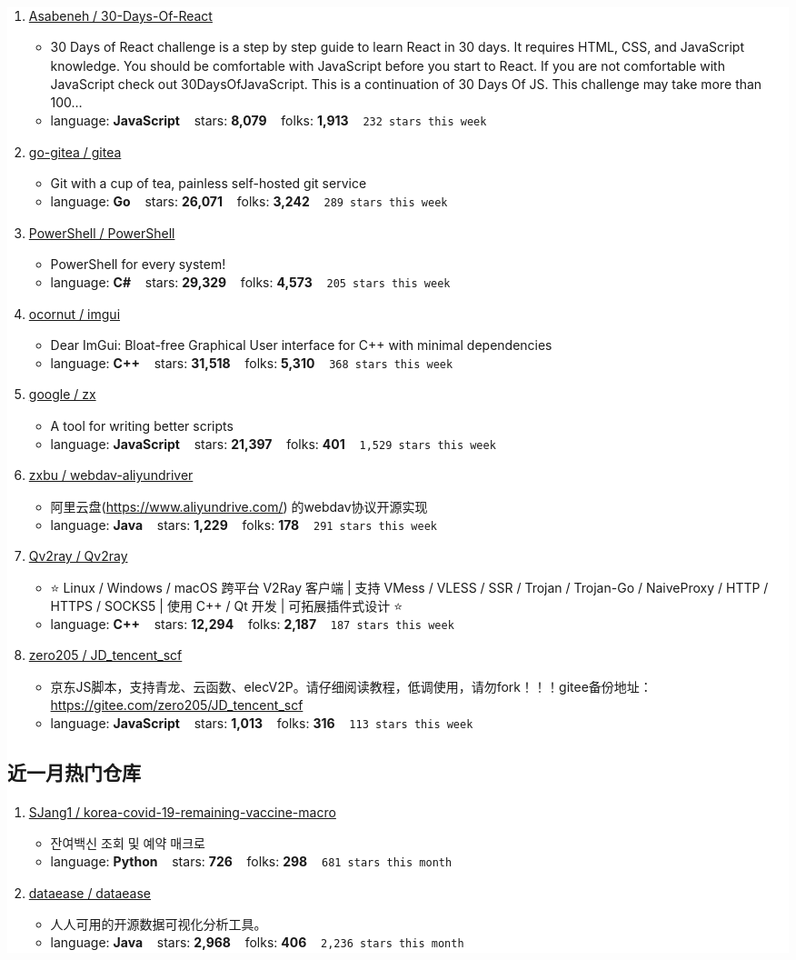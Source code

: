 1. [Asabeneh / 30-Days-Of-React](https://github.com/Asabeneh/30-Days-Of-React)
    - 30 Days of React challenge is a step by step guide to learn React in 30 days. It requires HTML, CSS, and JavaScript knowledge. You should be comfortable with JavaScript before you start to React. If you are not comfortable with JavaScript check out 30DaysOfJavaScript. This is a continuation of 30 Days Of JS. This challenge may take more than 100…
    - language: **JavaScript** &nbsp;&nbsp; stars: **8,079** &nbsp;&nbsp; folks: **1,913**  &nbsp;&nbsp; `232 stars this week`

1. [go-gitea / gitea](https://github.com/go-gitea/gitea)
    - Git with a cup of tea, painless self-hosted git service
    - language: **Go** &nbsp;&nbsp; stars: **26,071** &nbsp;&nbsp; folks: **3,242**  &nbsp;&nbsp; `289 stars this week`

1. [PowerShell / PowerShell](https://github.com/PowerShell/PowerShell)
    - PowerShell for every system!
    - language: **C#** &nbsp;&nbsp; stars: **29,329** &nbsp;&nbsp; folks: **4,573**  &nbsp;&nbsp; `205 stars this week`

1. [ocornut / imgui](https://github.com/ocornut/imgui)
    - Dear ImGui: Bloat-free Graphical User interface for C++ with minimal dependencies
    - language: **C++** &nbsp;&nbsp; stars: **31,518** &nbsp;&nbsp; folks: **5,310**  &nbsp;&nbsp; `368 stars this week`

1. [google / zx](https://github.com/google/zx)
    - A tool for writing better scripts
    - language: **JavaScript** &nbsp;&nbsp; stars: **21,397** &nbsp;&nbsp; folks: **401**  &nbsp;&nbsp; `1,529 stars this week`

1. [zxbu / webdav-aliyundriver](https://github.com/zxbu/webdav-aliyundriver)
    - 阿里云盘(https://www.aliyundrive.com/) 的webdav协议开源实现
    - language: **Java** &nbsp;&nbsp; stars: **1,229** &nbsp;&nbsp; folks: **178**  &nbsp;&nbsp; `291 stars this week`

1. [Qv2ray / Qv2ray](https://github.com/Qv2ray/Qv2ray)
    - ⭐ Linux / Windows / macOS 跨平台 V2Ray 客户端 | 支持 VMess / VLESS / SSR / Trojan / Trojan-Go / NaiveProxy / HTTP / HTTPS / SOCKS5 | 使用 C++ / Qt 开发 | 可拓展插件式设计 ⭐
    - language: **C++** &nbsp;&nbsp; stars: **12,294** &nbsp;&nbsp; folks: **2,187**  &nbsp;&nbsp; `187 stars this week`

1. [zero205 / JD_tencent_scf](https://github.com/zero205/JD_tencent_scf)
    - 京东JS脚本，支持青龙、云函数、elecV2P。请仔细阅读教程，低调使用，请勿fork！！！gitee备份地址：https://gitee.com/zero205/JD_tencent_scf
    - language: **JavaScript** &nbsp;&nbsp; stars: **1,013** &nbsp;&nbsp; folks: **316**  &nbsp;&nbsp; `113 stars this week`


## 近一月热门仓库

1. [SJang1 / korea-covid-19-remaining-vaccine-macro](https://github.com/SJang1/korea-covid-19-remaining-vaccine-macro)
    - 잔여백신 조회 및 예약 매크로
    - language: **Python** &nbsp;&nbsp; stars: **726** &nbsp;&nbsp; folks: **298**  &nbsp;&nbsp; `681 stars this month`

1. [dataease / dataease](https://github.com/dataease/dataease)
    - 人人可用的开源数据可视化分析工具。
    - language: **Java** &nbsp;&nbsp; stars: **2,968** &nbsp;&nbsp; folks: **406**  &nbsp;&nbsp; `2,236 stars this month`
